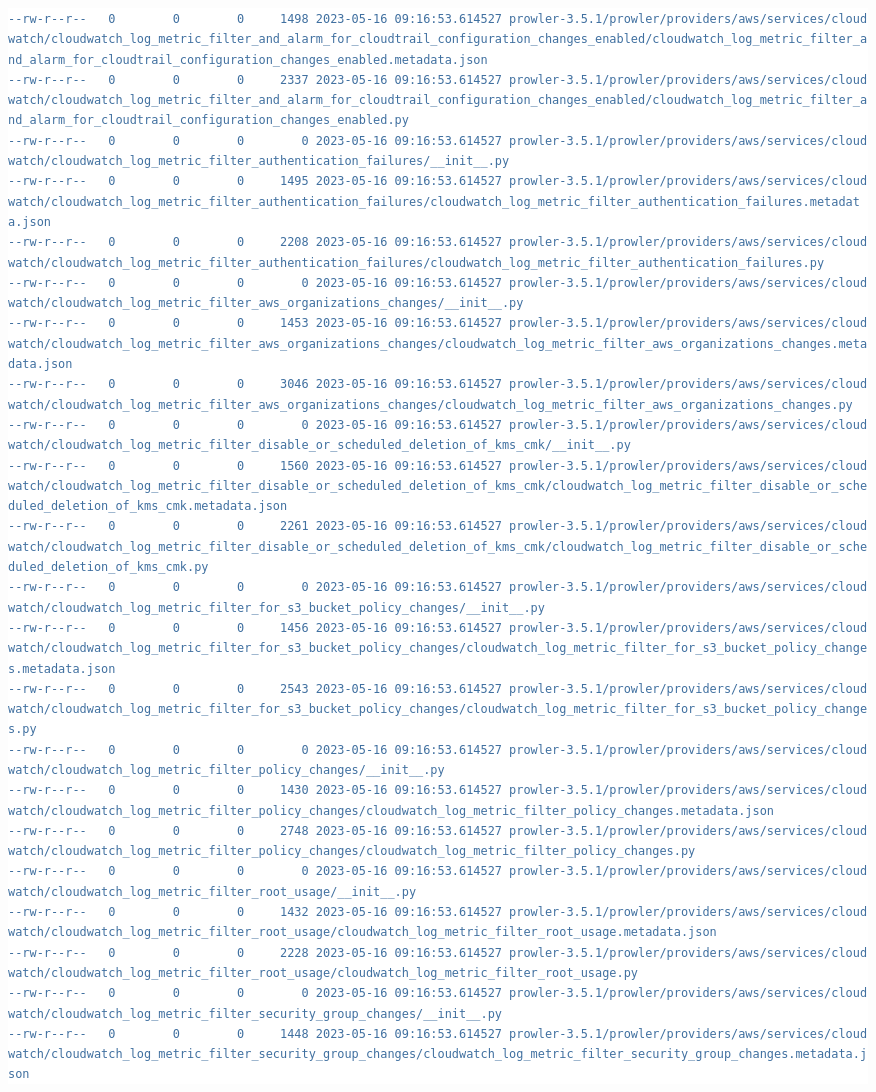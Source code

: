 ```diff
--rw-r--r--   0        0        0     1498 2023-05-16 09:16:53.614527 prowler-3.5.1/prowler/providers/aws/services/cloudwatch/cloudwatch_log_metric_filter_and_alarm_for_cloudtrail_configuration_changes_enabled/cloudwatch_log_metric_filter_and_alarm_for_cloudtrail_configuration_changes_enabled.metadata.json
--rw-r--r--   0        0        0     2337 2023-05-16 09:16:53.614527 prowler-3.5.1/prowler/providers/aws/services/cloudwatch/cloudwatch_log_metric_filter_and_alarm_for_cloudtrail_configuration_changes_enabled/cloudwatch_log_metric_filter_and_alarm_for_cloudtrail_configuration_changes_enabled.py
--rw-r--r--   0        0        0        0 2023-05-16 09:16:53.614527 prowler-3.5.1/prowler/providers/aws/services/cloudwatch/cloudwatch_log_metric_filter_authentication_failures/__init__.py
--rw-r--r--   0        0        0     1495 2023-05-16 09:16:53.614527 prowler-3.5.1/prowler/providers/aws/services/cloudwatch/cloudwatch_log_metric_filter_authentication_failures/cloudwatch_log_metric_filter_authentication_failures.metadata.json
--rw-r--r--   0        0        0     2208 2023-05-16 09:16:53.614527 prowler-3.5.1/prowler/providers/aws/services/cloudwatch/cloudwatch_log_metric_filter_authentication_failures/cloudwatch_log_metric_filter_authentication_failures.py
--rw-r--r--   0        0        0        0 2023-05-16 09:16:53.614527 prowler-3.5.1/prowler/providers/aws/services/cloudwatch/cloudwatch_log_metric_filter_aws_organizations_changes/__init__.py
--rw-r--r--   0        0        0     1453 2023-05-16 09:16:53.614527 prowler-3.5.1/prowler/providers/aws/services/cloudwatch/cloudwatch_log_metric_filter_aws_organizations_changes/cloudwatch_log_metric_filter_aws_organizations_changes.metadata.json
--rw-r--r--   0        0        0     3046 2023-05-16 09:16:53.614527 prowler-3.5.1/prowler/providers/aws/services/cloudwatch/cloudwatch_log_metric_filter_aws_organizations_changes/cloudwatch_log_metric_filter_aws_organizations_changes.py
--rw-r--r--   0        0        0        0 2023-05-16 09:16:53.614527 prowler-3.5.1/prowler/providers/aws/services/cloudwatch/cloudwatch_log_metric_filter_disable_or_scheduled_deletion_of_kms_cmk/__init__.py
--rw-r--r--   0        0        0     1560 2023-05-16 09:16:53.614527 prowler-3.5.1/prowler/providers/aws/services/cloudwatch/cloudwatch_log_metric_filter_disable_or_scheduled_deletion_of_kms_cmk/cloudwatch_log_metric_filter_disable_or_scheduled_deletion_of_kms_cmk.metadata.json
--rw-r--r--   0        0        0     2261 2023-05-16 09:16:53.614527 prowler-3.5.1/prowler/providers/aws/services/cloudwatch/cloudwatch_log_metric_filter_disable_or_scheduled_deletion_of_kms_cmk/cloudwatch_log_metric_filter_disable_or_scheduled_deletion_of_kms_cmk.py
--rw-r--r--   0        0        0        0 2023-05-16 09:16:53.614527 prowler-3.5.1/prowler/providers/aws/services/cloudwatch/cloudwatch_log_metric_filter_for_s3_bucket_policy_changes/__init__.py
--rw-r--r--   0        0        0     1456 2023-05-16 09:16:53.614527 prowler-3.5.1/prowler/providers/aws/services/cloudwatch/cloudwatch_log_metric_filter_for_s3_bucket_policy_changes/cloudwatch_log_metric_filter_for_s3_bucket_policy_changes.metadata.json
--rw-r--r--   0        0        0     2543 2023-05-16 09:16:53.614527 prowler-3.5.1/prowler/providers/aws/services/cloudwatch/cloudwatch_log_metric_filter_for_s3_bucket_policy_changes/cloudwatch_log_metric_filter_for_s3_bucket_policy_changes.py
--rw-r--r--   0        0        0        0 2023-05-16 09:16:53.614527 prowler-3.5.1/prowler/providers/aws/services/cloudwatch/cloudwatch_log_metric_filter_policy_changes/__init__.py
--rw-r--r--   0        0        0     1430 2023-05-16 09:16:53.614527 prowler-3.5.1/prowler/providers/aws/services/cloudwatch/cloudwatch_log_metric_filter_policy_changes/cloudwatch_log_metric_filter_policy_changes.metadata.json
--rw-r--r--   0        0        0     2748 2023-05-16 09:16:53.614527 prowler-3.5.1/prowler/providers/aws/services/cloudwatch/cloudwatch_log_metric_filter_policy_changes/cloudwatch_log_metric_filter_policy_changes.py
--rw-r--r--   0        0        0        0 2023-05-16 09:16:53.614527 prowler-3.5.1/prowler/providers/aws/services/cloudwatch/cloudwatch_log_metric_filter_root_usage/__init__.py
--rw-r--r--   0        0        0     1432 2023-05-16 09:16:53.614527 prowler-3.5.1/prowler/providers/aws/services/cloudwatch/cloudwatch_log_metric_filter_root_usage/cloudwatch_log_metric_filter_root_usage.metadata.json
--rw-r--r--   0        0        0     2228 2023-05-16 09:16:53.614527 prowler-3.5.1/prowler/providers/aws/services/cloudwatch/cloudwatch_log_metric_filter_root_usage/cloudwatch_log_metric_filter_root_usage.py
--rw-r--r--   0        0        0        0 2023-05-16 09:16:53.614527 prowler-3.5.1/prowler/providers/aws/services/cloudwatch/cloudwatch_log_metric_filter_security_group_changes/__init__.py
--rw-r--r--   0        0        0     1448 2023-05-16 09:16:53.614527 prowler-3.5.1/prowler/providers/aws/services/cloudwatch/cloudwatch_log_metric_filter_security_group_changes/cloudwatch_log_metric_filter_security_group_changes.metadata.json
```